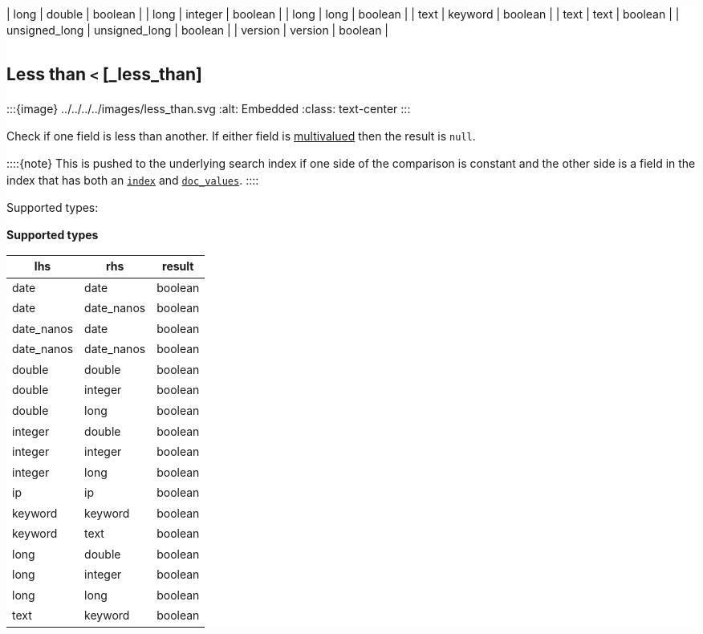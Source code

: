 | long | double | boolean |
| long | integer | boolean |
| long | long | boolean |
| text | keyword | boolean |
| text | text | boolean |
| unsigned_long | unsigned_long | boolean |
| version | version | boolean |


## Less than `<` [_less_than]

:::{image} ../../../../images/less_than.svg
:alt: Embedded
:class: text-center
:::

Check if one field is less than another. If either field is [multivalued](/reference/query-languages/esql/esql-multivalued-fields.md) then the result is `null`.

::::{note}
This is pushed to the underlying search index if one side of the comparison is constant and the other side is a field in the index that has both an [`index`](/reference/elasticsearch/mapping-reference/mapping-index.md) and [`doc_values`](/reference/elasticsearch/mapping-reference/doc-values.md).
::::


Supported types:

**Supported types**

| lhs | rhs | result |
| --- | --- | --- |
| date | date | boolean |
| date | date_nanos | boolean |
| date_nanos | date | boolean |
| date_nanos | date_nanos | boolean |
| double | double | boolean |
| double | integer | boolean |
| double | long | boolean |
| integer | double | boolean |
| integer | integer | boolean |
| integer | long | boolean |
| ip | ip | boolean |
| keyword | keyword | boolean |
| keyword | text | boolean |
| long | double | boolean |
| long | integer | boolean |
| long | long | boolean |
| text | keyword | boolean |